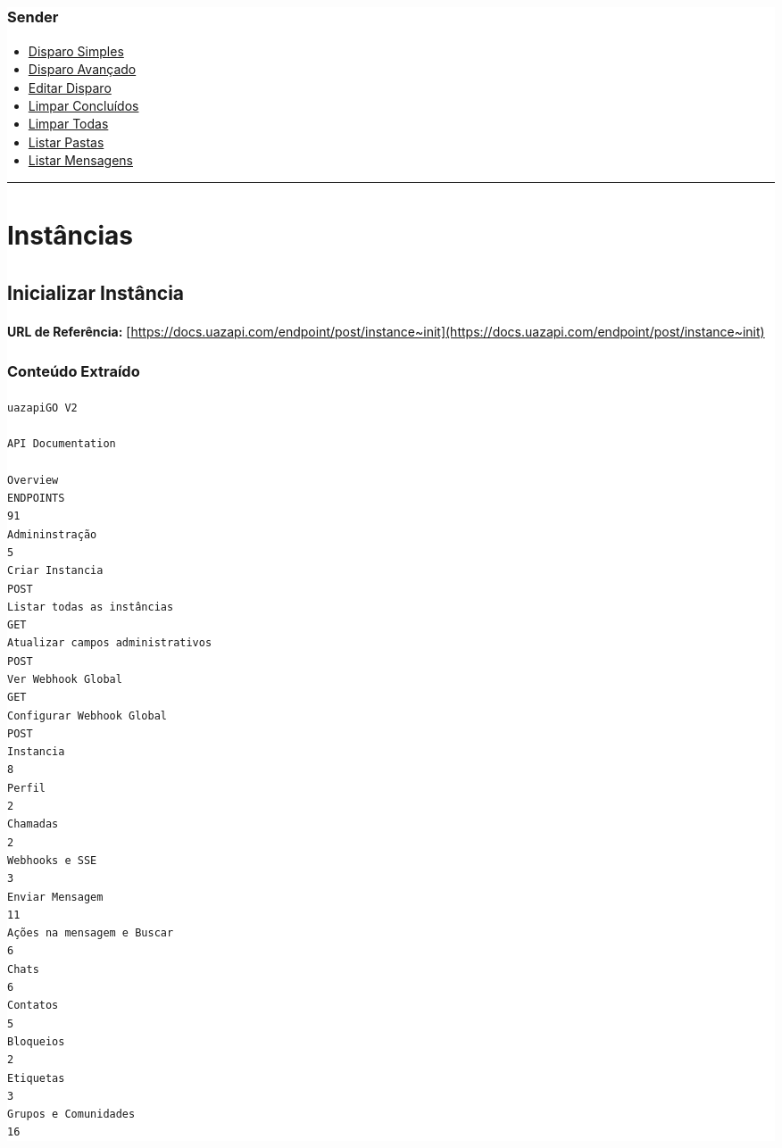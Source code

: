 ### Sender

- [Disparo Simples](#sender-0)
- [Disparo Avançado](#sender-1)
- [Editar Disparo](#sender-2)
- [Limpar Concluídos](#sender-3)
- [Limpar Todas](#sender-4)
- [Listar Pastas](#sender-5)
- [Listar Mensagens](#sender-6)

---

# Instâncias

## Inicializar Instância

**URL de Referência:** [https://docs.uazapi.com/endpoint/post/instance~init](https://docs.uazapi.com/endpoint/post/instance~init)

### Conteúdo Extraído

```
uazapiGO V2

API Documentation

Overview
ENDPOINTS
91
Admininstração
5
Criar Instancia
POST
Listar todas as instâncias
GET
Atualizar campos administrativos
POST
Ver Webhook Global
GET
Configurar Webhook Global
POST
Instancia
8
Perfil
2
Chamadas
2
Webhooks e SSE
3
Enviar Mensagem
11
Ações na mensagem e Buscar
6
Chats
6
Contatos
5
Bloqueios
2
Etiquetas
3
Grupos e Comunidades
16
```